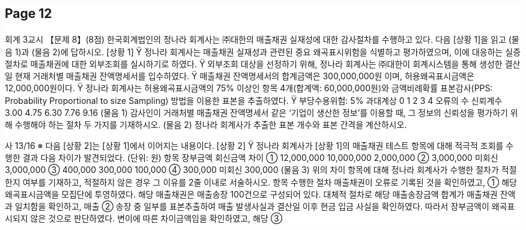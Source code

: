 
## Page 12

회계
3교시
【문제 8】(8점)
한국회계법인의 정나라 회계사는 ㈜대한의 매출채권
실재성에 대한 감사절차를 수행하고 있다. 다음
[상황 1]을 읽고 (물음 1)과 (물음 2)에 답하시오.
[상황 1]
Ÿ 정나라 회계사는 매출채권 실재성과 관련된 중요
왜곡표시위험을 식별하고 평가하였으며, 이에
대응하는 실증절차로 매출채권에 대한 외부조회를
실시하기로 하였다.
Ÿ 외부조회 대상을 선정하기 위해, 정나라 회계사는
㈜대한이 회계시스템을 통해 생성한 결산일 현재
거래처별 매출채권 잔액명세서를 입수하였다.
Ÿ 매출채권 잔액명세서의 합계금액은 300,000,000원
이며, 허용왜곡표시금액은 12,000,000원이다.
Ÿ 정나라 회계사는 허용왜곡표시금액의 75% 이상인
항목 4개(합계액: 60,000,000원)와 금액비례확률
표본감사(PPS: Probability Proportional to size
Sampling) 방법을 이용한 표본을 추출하였다.
Ÿ 부당수용위험: 5%
과대계상
0 1 2 3 4
오류의 수
신뢰계수 3.00 4.75 6.30 7.76 9.16
(물음 1) 감사인이 거래처별 매출채권 잔액명세서
같은 ‘기업이 생산한 정보’를 이용할 때, 그 정보의
신뢰성을 평가하기 위해 수행해야 하는 절차 두 가지를
기재하시오.
(물음 2) 정나라 회계사가 추출한 표본 개수와
표본 간격을 계산하시오.

사
13/16
※ 다음 [상황 2]는 [상황 1]에서 이어지는 내용이다.
[상황 2]
Ÿ 정나라 회계사가 [상황 1]의 매출채권 테스트
항목에 대해 적극적 조회를 수행한 결과 다음
차이가 발견되었다.
(단위: 원)
항목 장부금액 회신금액 차이
① 12,000,000 10,000,000 2,000,000
② 3,000,000 미회신 3,000,000
③ 400,000 300,000 100,000
④ 300,000 미회신 300,000
(물음 3) 위의 차이 항목에 대해 정나라 회계사가
수행한 절차가 적절한지 여부를 기재하고, 적절하지
않은 경우 그 이유를 2줄 이내로 서술하시오.
항목 수행한 절차
매출채권이 오류로 기록된 것을 확인하였고,
①
해당 왜곡표시금액을 모집단에 투영하였다.
해당 매출채권은 매출송장 100건으로 구성되어
있다. 대체적 절차로 해당 매출송장금액 합계가
매출채권 잔액과 일치함을 확인하고, 매출
② 송장 중 일부를 표본추출하여 매출 발생사실과
결산일 이후 현금 입금 사실을 확인하였다.
따라서 장부금액이 왜곡표시되지 않은 것으로
판단하였다.
변이에 따른 차이금액임을 확인하였고, 해당
③